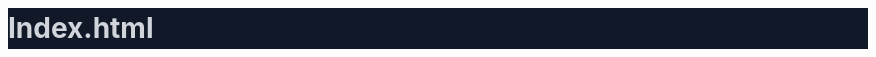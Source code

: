 # Index.html
<!DOCTYPE html>
<html lang="en" class="scroll-smooth">
<head>
    <meta charset="UTF-8">
    <meta name="viewport" content="width=device-width, initial-scale=1.0">
    <title>E MERCATUS - Your Digital Store</title>
    <script src="https://cdn.tailwindcss.com"></script>
    <link rel="preconnect" href="https://rsms.me/">
    <link rel="stylesheet" href="https://rsms.me/inter/inter.css">
    <style>
        :root {
            --primary-color: #991b1b; /* red-800 */
            --primary-hover: #7f1d1d; /* red-900 */
            --bg-dark: #111827;       /* gray-900 */
            --bg-light: #1f2937;      /* gray-800 */
            --border-color: rgba(55, 65, 81, 0.5); /* gray-700 with opacity */
        }
        body {
            font-family: 'Inter', sans-serif;
            background-color: var(--bg-dark);
            color: #d1d5db; /* gray-300 */
        }
        .cta-button {
            background-color: var(--primary-color);
            transition: all 0.3s ease;
            box-shadow: 0 4px 15px rgba(0, 0, 0, 0.2);
        }
        .cta-button:hover {
            background-color: var(--primary-hover);
            transform: translateY(-2px);
            box-shadow: 0 6px 20px rgba(0, 0, 0, 0.3);
        }
        .glass-effect {
            background: rgba(17, 24, 39, 0.7); /* gray-900 with opacity */
            backdrop-filter: blur(12px);
            border-bottom: 1px solid var(--border-color);
        }
        .fade-in {
            opacity: 0;
            transform: translateY(20px);
            transition: opacity 0.6s ease-out, transform 0.6s ease-out;
        }
        .fade-in.visible {
            opacity: 1;
            transform: translateY(0);
        }
        /* Payment Modal Styles */
        #paymentModal {
            transition: opacity 0.3s ease-in-out;
        }
        .modal-content {
            transition: transform 0.3s ease-in-out;
        }
    </style>
</head>
<body class="antialiased">
